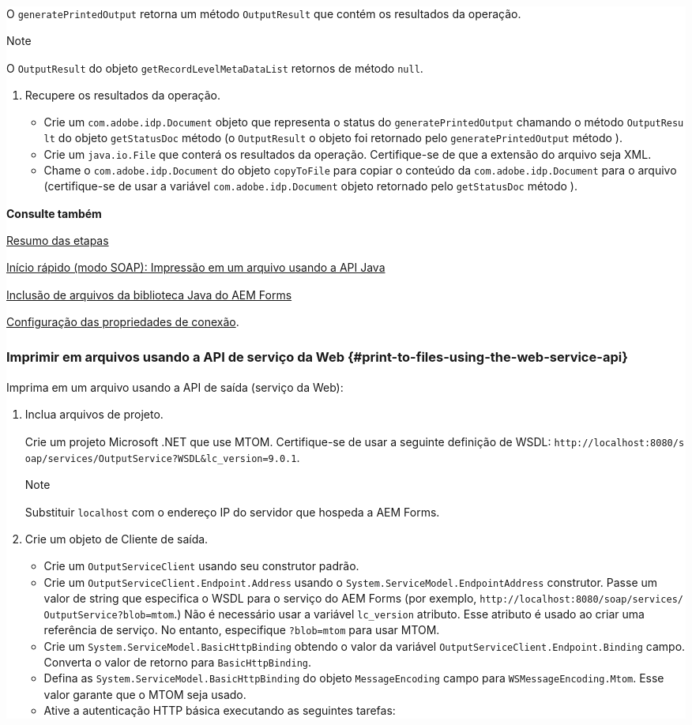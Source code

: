    O `generatePrintedOutput` retorna um método `OutputResult` que contém os resultados da operação.

   >[!NOTE]
   >
   >O `OutputResult` do objeto `getRecordLevelMetaDataList` retornos de método `null`.

1. Recupere os resultados da operação.

   * Crie um `com.adobe.idp.Document` objeto que representa o status do `generatePrintedOutput` chamando o método `OutputResult` do objeto `getStatusDoc` método (o `OutputResult` o objeto foi retornado pelo `generatePrintedOutput` método ).
   * Crie um `java.io.File` que conterá os resultados da operação. Certifique-se de que a extensão do arquivo seja XML.
   * Chame o `com.adobe.idp.Document` do objeto `copyToFile` para copiar o conteúdo da `com.adobe.idp.Document` para o arquivo (certifique-se de usar a variável `com.adobe.idp.Document` objeto retornado pelo `getStatusDoc` método ).

**Consulte também**

[Resumo das etapas](creating-document-output-streams.md#summary-of-steps)

[Início rápido (modo SOAP): Impressão em um arquivo usando a API Java](/help/forms/developing/output-service-java-api-quick.md#quick-start-soap-mode-printing-to-a-file-using-the-java-api)

[Inclusão de arquivos da biblioteca Java do AEM Forms](/help/forms/developing/invoking-aem-forms-using-java.md#including-aem-forms-java-library-files)

[Configuração das propriedades de conexão](/help/forms/developing/invoking-aem-forms-using-java.md#setting-connection-properties).

### Imprimir em arquivos usando a API de serviço da Web {#print-to-files-using-the-web-service-api}

Imprima em um arquivo usando a API de saída (serviço da Web):

1. Inclua arquivos de projeto.

   Crie um projeto Microsoft .NET que use MTOM. Certifique-se de usar a seguinte definição de WSDL: `http://localhost:8080/soap/services/OutputService?WSDL&lc_version=9.0.1`.

   >[!NOTE]
   >
   >Substituir `localhost` com o endereço IP do servidor que hospeda a AEM Forms.

1. Crie um objeto de Cliente de saída.

   * Crie um `OutputServiceClient` usando seu construtor padrão.
   * Crie um `OutputServiceClient.Endpoint.Address` usando o `System.ServiceModel.EndpointAddress` construtor. Passe um valor de string que especifica o WSDL para o serviço do AEM Forms (por exemplo, `http://localhost:8080/soap/services/OutputService?blob=mtom`.) Não é necessário usar a variável `lc_version` atributo. Esse atributo é usado ao criar uma referência de serviço. No entanto, especifique `?blob=mtom` para usar MTOM.
   * Crie um `System.ServiceModel.BasicHttpBinding` obtendo o valor da variável `OutputServiceClient.Endpoint.Binding` campo. Converta o valor de retorno para `BasicHttpBinding`.
   * Defina as `System.ServiceModel.BasicHttpBinding` do objeto `MessageEncoding` campo para `WSMessageEncoding.Mtom`. Esse valor garante que o MTOM seja usado.
   * Ative a autenticação HTTP básica executando as seguintes tarefas:
